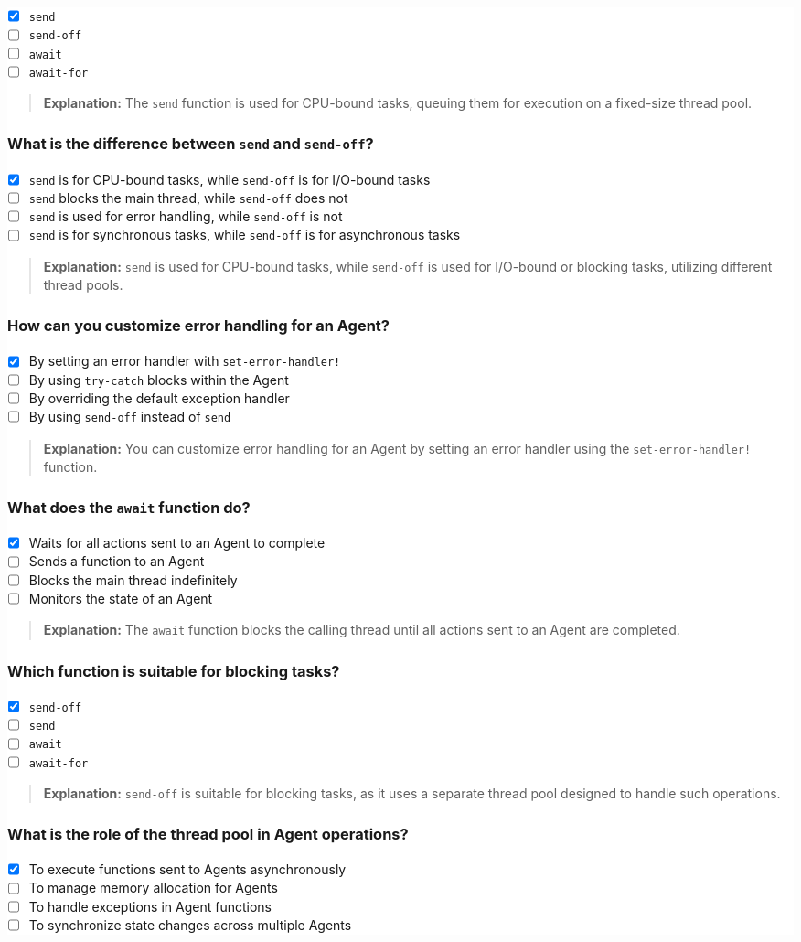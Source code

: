 - [x] `send`
- [ ] `send-off`
- [ ] `await`
- [ ] `await-for`

> **Explanation:** The `send` function is used for CPU-bound tasks, queuing them for execution on a fixed-size thread pool.

### What is the difference between `send` and `send-off`?

- [x] `send` is for CPU-bound tasks, while `send-off` is for I/O-bound tasks
- [ ] `send` blocks the main thread, while `send-off` does not
- [ ] `send` is used for error handling, while `send-off` is not
- [ ] `send` is for synchronous tasks, while `send-off` is for asynchronous tasks

> **Explanation:** `send` is used for CPU-bound tasks, while `send-off` is used for I/O-bound or blocking tasks, utilizing different thread pools.

### How can you customize error handling for an Agent?

- [x] By setting an error handler with `set-error-handler!`
- [ ] By using `try-catch` blocks within the Agent
- [ ] By overriding the default exception handler
- [ ] By using `send-off` instead of `send`

> **Explanation:** You can customize error handling for an Agent by setting an error handler using the `set-error-handler!` function.

### What does the `await` function do?

- [x] Waits for all actions sent to an Agent to complete
- [ ] Sends a function to an Agent
- [ ] Blocks the main thread indefinitely
- [ ] Monitors the state of an Agent

> **Explanation:** The `await` function blocks the calling thread until all actions sent to an Agent are completed.

### Which function is suitable for blocking tasks?

- [x] `send-off`
- [ ] `send`
- [ ] `await`
- [ ] `await-for`

> **Explanation:** `send-off` is suitable for blocking tasks, as it uses a separate thread pool designed to handle such operations.

### What is the role of the thread pool in Agent operations?

- [x] To execute functions sent to Agents asynchronously
- [ ] To manage memory allocation for Agents
- [ ] To handle exceptions in Agent functions
- [ ] To synchronize state changes across multiple Agents
